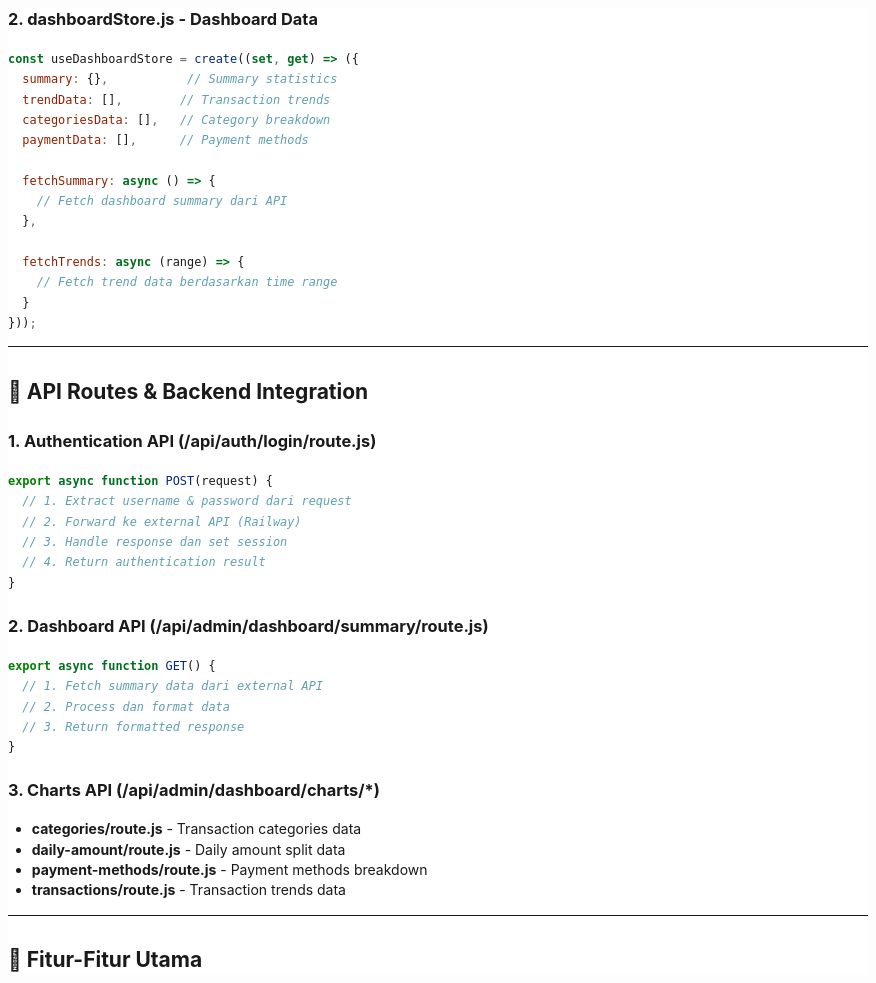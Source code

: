 ### 2. dashboardStore.js - Dashboard Data
```javascript
const useDashboardStore = create((set, get) => ({
  summary: {},           // Summary statistics
  trendData: [],        // Transaction trends
  categoriesData: [],   // Category breakdown
  paymentData: [],      // Payment methods
  
  fetchSummary: async () => {
    // Fetch dashboard summary dari API
  },
  
  fetchTrends: async (range) => {
    // Fetch trend data berdasarkan time range
  }
}));
```

---

## 🔌 API Routes & Backend Integration

### 1. Authentication API (/api/auth/login/route.js)
```javascript
export async function POST(request) {
  // 1. Extract username & password dari request
  // 2. Forward ke external API (Railway)
  // 3. Handle response dan set session
  // 4. Return authentication result
}
```

### 2. Dashboard API (/api/admin/dashboard/summary/route.js)
```javascript
export async function GET() {
  // 1. Fetch summary data dari external API
  // 2. Process dan format data
  // 3. Return formatted response
}
```

### 3. Charts API (/api/admin/dashboard/charts/*)
- **categories/route.js** - Transaction categories data
- **daily-amount/route.js** - Daily amount split data
- **payment-methods/route.js** - Payment methods breakdown
- **transactions/route.js** - Transaction trends data

---

## 🎯 Fitur-Fitur Utama

